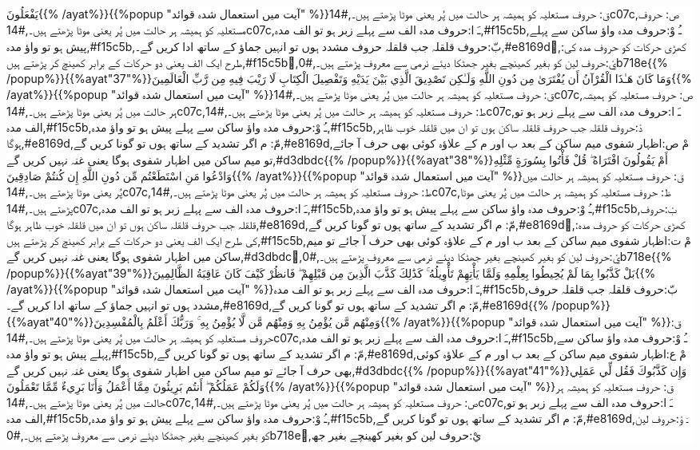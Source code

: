 يَفْعَلُونَ{{% /ayat%}}{{%popup "آیت میں استعمال شدہ قوائد" %}}ق: حروف مستعلیہ کو ہمیشہ ہر حالت میں پُر یعنی موٹا پڑھتے ہیں۔,#14c07c,ص: حروف مستعلیہ کو ہمیشہ ہر حالت میں پُر یعنی موٹا پڑھتے ہیں۔,#14c07c,ـَ ا:حروف مدہ الف سے پہلے زبر ہو تو الف مدہ,#f15c5b,ـُ وْ:حروف مدہ واؤ ساکن سے پہلے پیش ہو تو واؤ مدہ,#f15c5b,بّ:حروف قلقلہ جب قلقلہ حروف مشدد ہوں تو انہیں جماؤ کے ساتھ ادا کریں گے۔,#e8169d,ٰ:کھڑی حرکات کو حروف مدہ کی طرح ایک الف یعنی دو حرکات کے برابر کھینچ کر پڑھتے ہیں,#f15c5b,َيْ:حروف لین کو بغیر کھینچے بغیر جھٹکا دیئے نرمی سے معروف پڑھتے ہیں۔,#0b718e{{% /popup%}}{{%ayat"37"%}}وَمَا كَانَ هَـٰذَا الْقُرْآنُ أَن يُفْتَرَىٰ مِن دُونِ اللَّهِ وَلَـٰكِن تَصْدِيقَ الَّذِي بَيْنَ يَدَيْهِ وَتَفْصِيلَ الْكِتَابِ لَا رَيْبَ فِيهِ مِن رَّبِّ الْعَالَمِينَ{{% /ayat%}}{{%popup "آیت میں استعمال شدہ قوائد" %}}ق: حروف مستعلیہ کو ہمیشہ ہر حالت میں پُر یعنی موٹا پڑھتے ہیں۔,#14c07c,ص: حروف مستعلیہ کو ہمیشہ ہر حالت میں پُر یعنی موٹا پڑھتے ہیں۔,#14c07c,ط: حروف مستعلیہ کو ہمیشہ ہر حالت میں پُر یعنی موٹا پڑھتے ہیں۔,#14c07c,ـَ ا:حروف مدہ الف سے پہلے زبر ہو تو الف مدہ,#f15c5b,ـُ وْ:حروف مدہ واؤ ساکن سے پہلے پیش ہو تو واؤ مدہ,#f15c5b,دْ:حروف قلقلہ جب حروف قلقلہ ساکن ہوں تو ان میں قلقلہ خوب ظاہر ہوگا,#e8169d,مّ: م اگر تشدید کے ساتھ ہوں تو گونا کریں گے,#e8169d,مْ ص:اظہار شفوی میم ساکن کے بعد ب اور م کے علاؤہ کوئی بھی حرف آ جائے تو میم ساکن میں اظہار شفوی ہوگا یعنی غنہ نہیں کریں گے,#d3dbdc{{% /popup%}}{{%ayat"38"%}}أَمْ يَقُولُونَ افْتَرَاهُ ۖ قُلْ فَأْتُوا بِسُورَةٍ مِّثْلِهِ وَادْعُوا مَنِ اسْتَطَعْتُم مِّن دُونِ اللَّهِ إِن كُنتُمْ صَادِقِينَ{{% /ayat%}}{{%popup "آیت میں استعمال شدہ قوائد" %}}ق: حروف مستعلیہ کو ہمیشہ ہر حالت میں پُر یعنی موٹا پڑھتے ہیں۔,#14c07c,ط: حروف مستعلیہ کو ہمیشہ ہر حالت میں پُر یعنی موٹا پڑھتے ہیں۔,#14c07c,ظ: حروف مستعلیہ کو ہمیشہ ہر حالت میں پُر یعنی موٹا پڑھتے ہیں۔,#14c07c,ـَ ا:حروف مدہ الف سے پہلے زبر ہو تو الف مدہ,#f15c5b,ـُ وْ:حروف مدہ واؤ ساکن سے پہلے پیش ہو تو واؤ مدہ,#f15c5b,بْ:حروف قلقلہ جب حروف قلقلہ ساکن ہوں تو ان میں قلقلہ خوب ظاہر ہوگا,#e8169d,مّ: م اگر تشدید کے ساتھ ہوں تو گونا کریں گے,#e8169d,ٰ:کھڑی حرکات کو حروف مدہ کی طرح ایک الف یعنی دو حرکات کے برابر کھینچ کر پڑھتے ہیں,#f15c5b,مْ ت:اظہار شفوی میم ساکن کے بعد ب اور م کے علاؤہ کوئی بھی حرف آ جائے تو میم ساکن میں اظہار شفوی ہوگا یعنی غنہ نہیں کریں گے,#d3dbdc,َيْ:حروف لین کو بغیر کھینچے بغیر جھٹکا دیئے نرمی سے معروف پڑھتے ہیں۔,#0b718e{{% /popup%}}{{%ayat"39"%}}بَلْ كَذَّبُوا بِمَا لَمْ يُحِيطُوا بِعِلْمِهِ وَلَمَّا يَأْتِهِمْ تَأْوِيلُهُ ۚ كَذَٰلِكَ كَذَّبَ الَّذِينَ مِن قَبْلِهِمْ ۖ فَانظُرْ كَيْفَ كَانَ عَاقِبَةُ الظَّالِمِينَ{{% /ayat%}}{{%popup "آیت میں استعمال شدہ قوائد" %}}ـَ ا:حروف مدہ الف سے پہلے زبر ہو تو الف مدہ,#f15c5b,بّ:حروف قلقلہ جب قلقلہ حروف مشدد ہوں تو انہیں جماؤ کے ساتھ ادا کریں گے۔,#e8169d,مّ: م اگر تشدید کے ساتھ ہوں تو گونا کریں گے,#e8169d{{% /popup%}}{{%ayat"40"%}}وَمِنْهُم مَّن يُؤْمِنُ بِهِ وَمِنْهُم مَّن لَّا يُؤْمِنُ بِهِ ۚ وَرَبُّكَ أَعْلَمُ بِالْمُفْسِدِينَ{{% /ayat%}}{{%popup "آیت میں استعمال شدہ قوائد" %}}ق: حروف مستعلیہ کو ہمیشہ ہر حالت میں پُر یعنی موٹا پڑھتے ہیں۔,#14c07c,ـَ ا:حروف مدہ الف سے پہلے زبر ہو تو الف مدہ,#f15c5b,ـُ وْ:حروف مدہ واؤ ساکن سے پہلے پیش ہو تو واؤ مدہ,#f15c5b,مّ: م اگر تشدید کے ساتھ ہوں تو گونا کریں گے,#e8169d,مْ ع:اظہار شفوی میم ساکن کے بعد ب اور م کے علاؤہ کوئی بھی حرف آ جائے تو میم ساکن میں اظہار شفوی ہوگا یعنی غنہ نہیں کریں گے,#d3dbdc{{% /popup%}}{{%ayat"41"%}}وَإِن كَذَّبُوكَ فَقُل لِّي عَمَلِي وَلَكُمْ عَمَلُكُمْ ۖ أَنتُم بَرِيئُونَ مِمَّا أَعْمَلُ وَأَنَا بَرِيءٌ مِّمَّا تَعْمَلُونَ{{% /ayat%}}{{%popup "آیت میں استعمال شدہ قوائد" %}}ق: حروف مستعلیہ کو ہمیشہ ہر حالت میں پُر یعنی موٹا پڑھتے ہیں۔,#14c07c,ص: حروف مستعلیہ کو ہمیشہ ہر حالت میں پُر یعنی موٹا پڑھتے ہیں۔,#14c07c,ـَ ا:حروف مدہ الف سے پہلے زبر ہو تو الف مدہ,#f15c5b,ـُ وْ:حروف مدہ واؤ ساکن سے پہلے پیش ہو تو واؤ مدہ,#f15c5b,مّ: م اگر تشدید کے ساتھ ہوں تو گونا کریں گے,#e8169d,ـَ وْ:حروف لین کو بغیر کھینچے بغیر جھٹکا دیئے نرمی سے معروف پڑھتے ہیں۔,#0b718e,َيْ:حروف لین کو بغیر کھینچے بغیر جھ